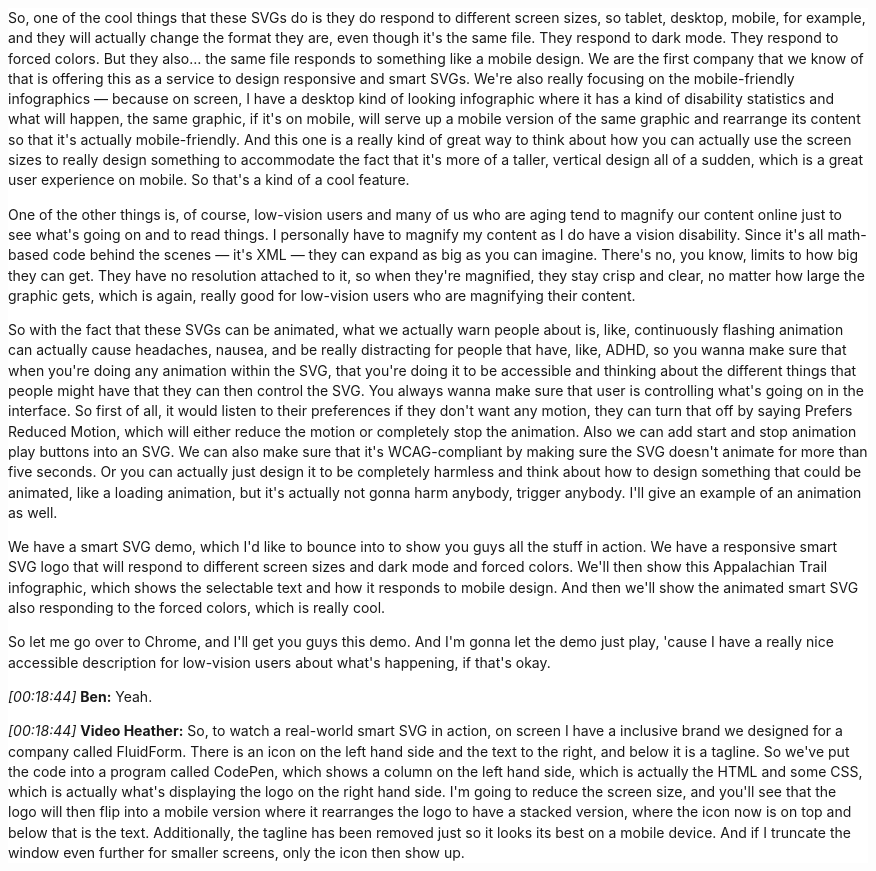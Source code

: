 So, one of the cool things that these SVGs do is they do respond to different screen sizes, so tablet, desktop, mobile, for example, and they will actually change the format they are, even though it's the same file. They respond to dark mode. They respond to forced colors. But they also… the same file responds to something like a mobile design. We are the first company that we know of that is offering this as a service to design responsive and smart SVGs. We're also really focusing on the mobile-friendly infographics — because on screen, I have a desktop kind of looking infographic where it has a kind of disability statistics and what will happen, the same graphic, if it's on mobile, will serve up a mobile version of the same graphic and rearrange its content so that it's actually mobile-friendly. And this one is a really kind of great way to think about how you can actually use the screen sizes to really design something to accommodate the fact that it's more of a taller, vertical design all of a sudden, which is a great user experience on mobile. So that's a kind of a cool feature. 

One of the other things is, of course, low-vision users and many of us who are aging tend to magnify our content online just to see what's going on and to read things. I personally have to magnify my content as I do have a vision disability. Since it's all math-based code behind the scenes — it's XML — they can expand as big as you can imagine. There's no, you know, limits to how big they can get. They have no resolution attached to it, so when they're magnified, they stay crisp and clear, no matter how large the graphic gets, which is again, really good for low-vision users who are magnifying their content.

So with the fact that these SVGs can be animated, what we actually warn people about is, like, continuously flashing animation can actually cause headaches, nausea, and be really distracting for people that have, like, ADHD, so you wanna make sure that when you're doing any animation within the SVG, that you're doing it to be accessible and thinking about the different things that people might have that they can then control the SVG. You always wanna make sure that user is controlling what's going on in the interface. So first of all, it would listen to their preferences if they don't want any motion, they can turn that off by saying Prefers Reduced Motion, which will either reduce the motion or completely stop the animation. Also we can add start and stop animation play buttons into an SVG. We can also make sure that it's WCAG-compliant by making sure the SVG doesn't animate for more than five seconds. Or you can actually just design it to be completely harmless and think about how to design something that could be animated, like a loading animation, but it's actually not gonna harm anybody, trigger anybody. I'll give an example of an animation as well.

We have a smart SVG demo, which I'd like to bounce into to show you guys all the stuff in action. We have a responsive smart SVG logo that will respond to different screen sizes and dark mode and forced colors. We'll then show this Appalachian Trail infographic, which shows the selectable text and how it responds to mobile design. And then we'll show the animated smart SVG also responding to the forced colors, which is really cool.

So let me go over to Chrome, and I'll get you guys this demo. And I'm gonna let the demo just play, 'cause I have a really nice accessible description for low-vision users about what's happening, if that's okay.

<i class="timecode">[00:18:44]</i> **Ben:** Yeah.

<i class="timecode">[00:18:44]</i> **Video Heather:** So, to watch a real-world smart SVG in action, on screen I have a inclusive brand we designed for a company called FluidForm. There is an icon on the left hand side and the text to the right, and below it is a tagline. So we've put the code into a program called CodePen, which shows a column on the left hand side, which is actually the HTML and some CSS, which is actually what's displaying the logo on the right hand side. I'm going to reduce the screen size, and you'll see that the logo will then flip into a mobile version where it rearranges the logo to have a stacked version, where the icon now is on top and below that is the text. Additionally, the tagline has been removed just so it looks its best on a mobile device. And if I truncate the window even further for smaller screens, only the icon then show up.
